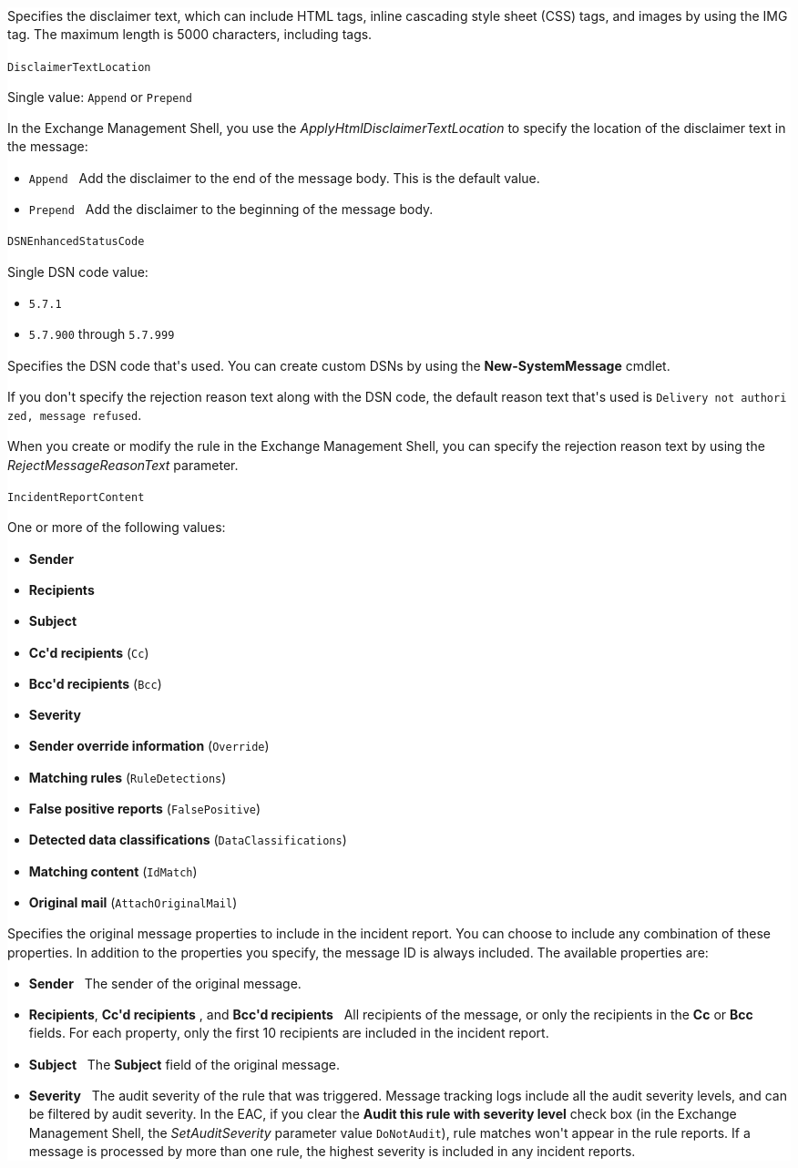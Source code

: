 <td><p>Specifies the disclaimer text, which can include HTML tags, inline cascading style sheet (CSS) tags, and images by using the IMG tag. The maximum length is 5000 characters, including tags.</p></td>
</tr>
<tr class="even">
<td><p><code>DisclaimerTextLocation</code></p></td>
<td><p>Single value: <code>Append</code> or <code>Prepend</code></p></td>
<td><p>In the Exchange Management Shell, you use the <em>ApplyHtmlDisclaimerTextLocation</em> to specify the location of the disclaimer text in the message:</p>
<ul>
<li><p><code>Append</code>   Add the disclaimer to the end of the message body. This is the default value.</p></li>
<li><p><code>Prepend</code>   Add the disclaimer to the beginning of the message body.</p></li>
</ul></td>
</tr>
<tr class="odd">
<td><p><code>DSNEnhancedStatusCode</code></p></td>
<td><p>Single DSN code value:</p>
<ul>
<li><p><code>5.7.1</code></p></li>
<li><p><code>5.7.900</code> through <code>5.7.999</code></p></li>
</ul></td>
<td><p>Specifies the DSN code that's used. You can create custom DSNs by using the <strong>New-SystemMessage</strong> cmdlet.</p>
<p>If you don't specify the rejection reason text along with the DSN code, the default reason text that's used is <code>Delivery not authorized, message refused</code>.</p>
<p>When you create or modify the rule in the Exchange Management Shell, you can specify the rejection reason text by using the <em>RejectMessageReasonText</em> parameter.</p></td>
</tr>
<tr class="even">
<td><p><code>IncidentReportContent</code></p></td>
<td><p>One or more of the following values:</p>
<ul>
<li><p><strong>Sender</strong></p></li>
<li><p><strong>Recipients</strong></p></li>
<li><p><strong>Subject</strong></p></li>
<li><p><strong>Cc'd recipients</strong> (<code>Cc</code>)</p></li>
<li><p><strong>Bcc'd recipients</strong> (<code>Bcc</code>)</p></li>
<li><p><strong>Severity</strong></p></li>
<li><p><strong>Sender override information</strong> (<code>Override</code>)</p></li>
<li><p><strong>Matching rules</strong> (<code>RuleDetections</code>)</p></li>
<li><p><strong>False positive reports</strong> (<code>FalsePositive</code>)</p></li>
<li><p><strong>Detected data classifications</strong> (<code>DataClassifications</code>)</p></li>
<li><p><strong>Matching content</strong> (<code>IdMatch</code>)</p></li>
<li><p><strong>Original mail</strong> (<code>AttachOriginalMail</code>)</p></li>
</ul></td>
<td><p>Specifies the original message properties to include in the incident report. You can choose to include any combination of these properties. In addition to the properties you specify, the message ID is always included. The available properties are:</p>
<ul>
<li><p><strong>Sender</strong>   The sender of the original message.</p></li>
<li><p><strong>Recipients</strong>, <strong>Cc'd recipients</strong> , and <strong>Bcc'd recipients</strong>   All recipients of the message, or only the recipients in the <strong>Cc</strong> or <strong>Bcc</strong> fields. For each property, only the first 10 recipients are included in the incident report.</p></li>
<li><p><strong>Subject</strong>   The <strong>Subject</strong> field of the original message.</p></li>
<li><p><strong>Severity</strong>   The audit severity of the rule that was triggered. Message tracking logs include all the audit severity levels, and can be filtered by audit severity. In the EAC, if you clear the <strong>Audit this rule with severity level</strong> check box (in the Exchange Management Shell, the <em>SetAuditSeverity</em> parameter value <code>DoNotAudit</code>), rule matches won't appear in the rule reports. If a message is processed by more than one rule, the highest severity is included in any incident reports.</p></li>